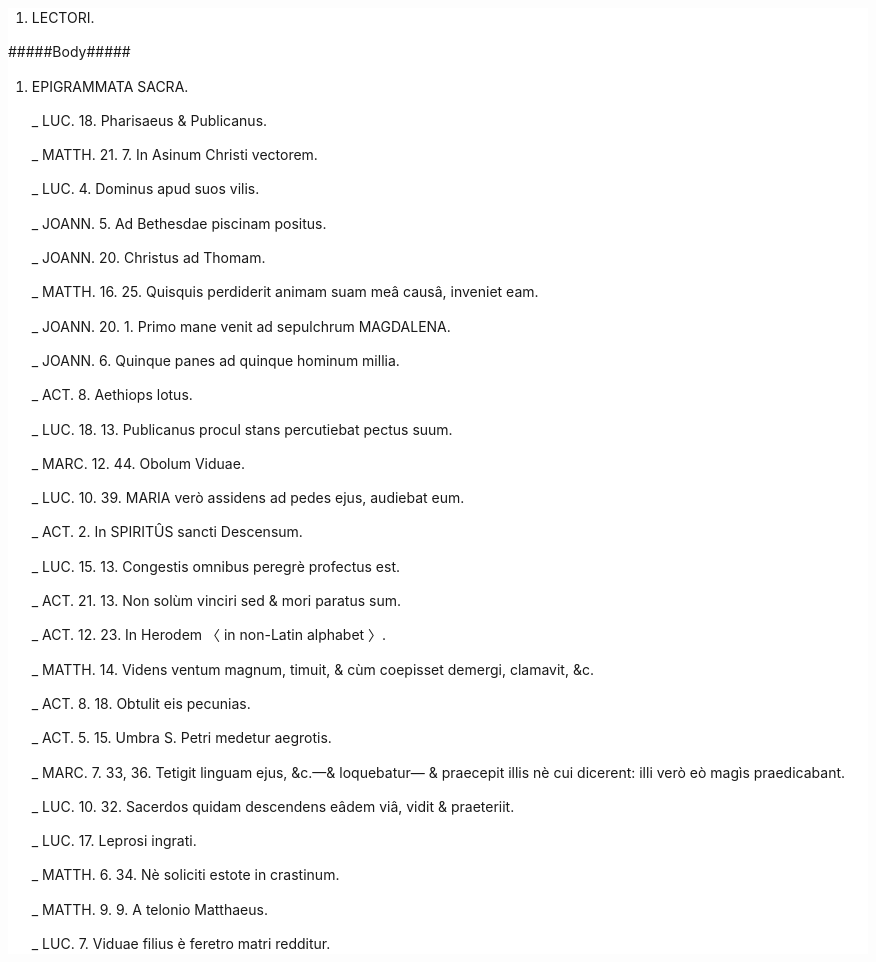 1. LECTORI.

#####Body#####

1. EPIGRAMMATA
SACRA.

    _ LUC. 18. Pharisaeus & Publicanus.

    _ MATTH. 21. 7. In Asinum Christi vectorem.

    _ LUC. 4. Dominus apud suos vilis.

    _ JOANN. 5. Ad Bethesdae piscinam positus.

    _ JOANN. 20. Christus ad Thomam.

    _ MATTH. 16. 25. Quisquis perdiderit animam suam meâ
causâ, inveniet eam.

    _ JOANN. 20. 1. Primo mane venit ad sepulchrum MAGDALENA.

    _ JOANN. 6. Quinque panes ad quinque hominum millia.

    _ ACT. 8. Aethiops lotus.

    _ LUC. 18. 13. Publicanus procul stans percutiebat
pectus suum.

    _ MARC. 12. 44. Obolum Viduae.

    _ LUC. 10. 39. MARIA verò assidens ad pedes ejus, audiebat
eum.

    _ ACT. 2. In SPIRITÛS sancti Descensum.

    _ LUC. 15. 13. Congestis omnibus peregrè profectus est.

    _ ACT. 21. 13. Non solùm vinciri sed & mori paratus sum.

    _ ACT. 12. 23. In Herodem 〈 in non-Latin alphabet 〉.

    _ MATTH. 14. Videns ventum magnum, timuit, & cùm
coepisset demergi, clamavit, &c.

    _ ACT. 8. 18. Obtulit eis pecunias.

    _ ACT. 5. 15. Umbra S. Petri medetur aegrotis.

    _ MARC. 7. 33, 36. Tetigit linguam ejus, &c.—& loquebatur—
& praecepit illis nè cui dicerent: illi verò
eò magìs praedicabant.

    _ LUC. 10. 32. Sacerdos quidam descendens eâdem viâ,
vidit & praeteriit.

    _ LUC. 17. Leprosi ingrati.

    _ MATTH. 6. 34. Nè soliciti estote in crastinum.

    _ MATTH. 9. 9. A telonio Matthaeus.

    _ LUC. 7. Viduae filius è feretro matri redditur.
